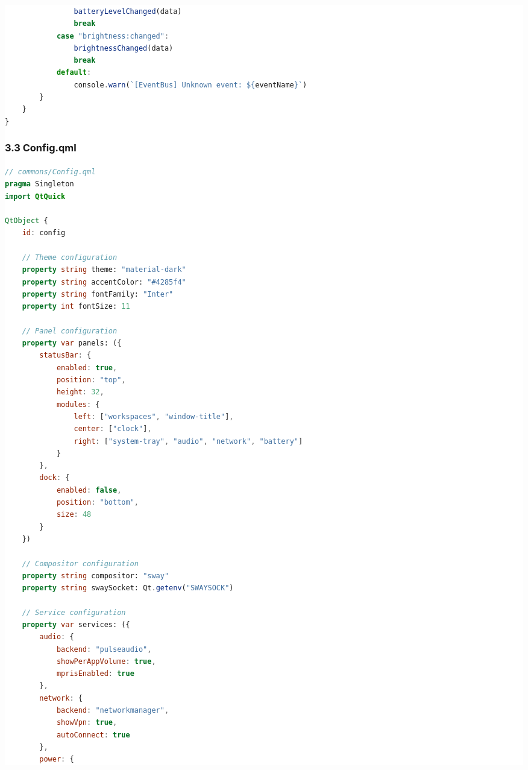 ```qml
                batteryLevelChanged(data)
                break
            case "brightness:changed":
                brightnessChanged(data)
                break
            default:
                console.warn(`[EventBus] Unknown event: ${eventName}`)
        }
    }
}
```

### 3.3 Config.qml
```qml
// commons/Config.qml
pragma Singleton
import QtQuick

QtObject {
    id: config
    
    // Theme configuration
    property string theme: "material-dark"
    property string accentColor: "#4285f4"
    property string fontFamily: "Inter"
    property int fontSize: 11
    
    // Panel configuration
    property var panels: ({
        statusBar: {
            enabled: true,
            position: "top",
            height: 32,
            modules: {
                left: ["workspaces", "window-title"],
                center: ["clock"],
                right: ["system-tray", "audio", "network", "battery"]
            }
        },
        dock: {
            enabled: false,
            position: "bottom",
            size: 48
        }
    })
    
    // Compositor configuration
    property string compositor: "sway"
    property string swaySocket: Qt.getenv("SWAYSOCK")
    
    // Service configuration
    property var services: ({
        audio: {
            backend: "pulseaudio",
            showPerAppVolume: true,
            mprisEnabled: true
        },
        network: {
            backend: "networkmanager",
            showVpn: true,
            autoConnect: true
        },
        power: {
```